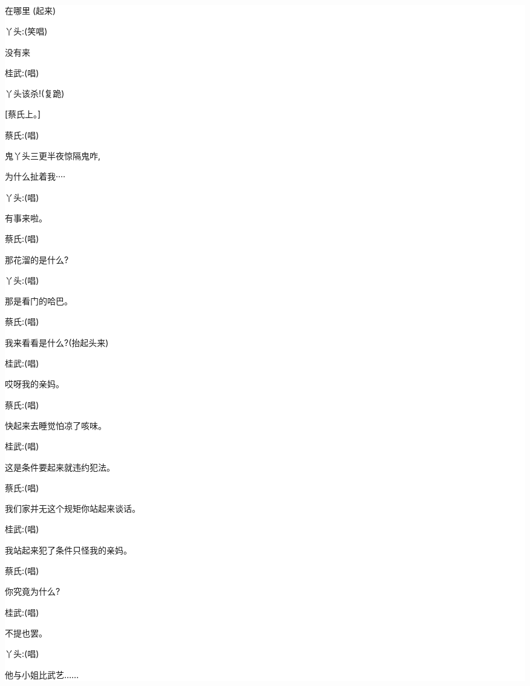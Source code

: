 在哪里 (起来)

丫头:(笑唱)

没有来

桂武:(唱)

丫头该杀!(复跪)

[蔡氏上。]

蔡氏:(唱)

鬼丫头三更半夜惊隔鬼咋,

为什么扯着我····

丫头:(唱)

有事来啦。

蔡氏:(唱)

那花溜的是什么?

丫头:(唱)

那是看门的哈巴。

蔡氏:(唱)

我来看看是什么?(抬起头来)

桂武:(唱)

哎呀我的亲妈。

蔡氏:(唱)

快起来去睡觉怕凉了咳味。

桂武:(唱)

这是条件要起来就违约犯法。

蔡氏:(唱)

我们家并无这个规矩你站起来谈话。

桂武:(唱)

我站起来犯了条件只怪我的亲妈。

蔡氏:(唱)

你究竟为什么?

桂武:(唱)

不提也罢。

丫头:(唱)

他与小姐比武艺……
